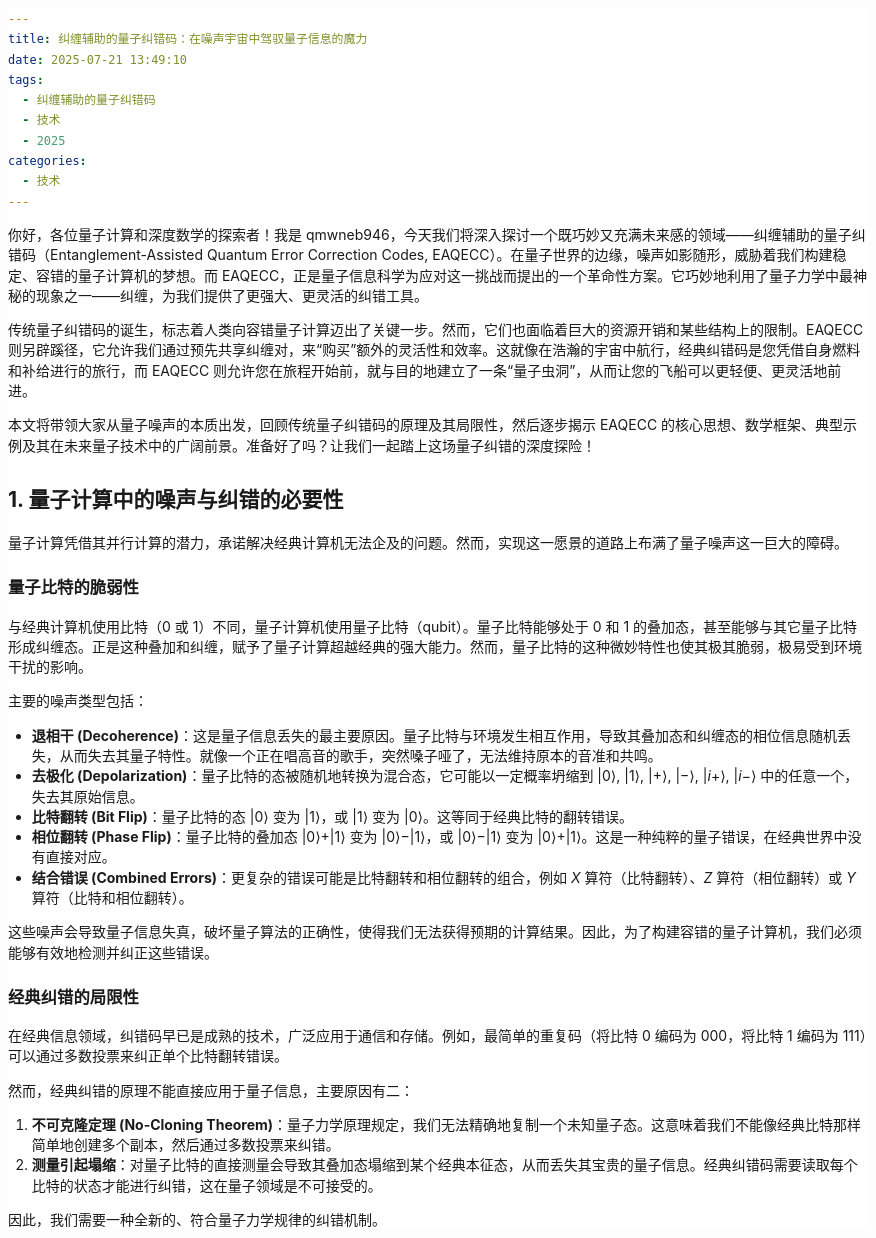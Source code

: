```yaml
---
title: 纠缠辅助的量子纠错码：在噪声宇宙中驾驭量子信息的魔力
date: 2025-07-21 13:49:10
tags:
  - 纠缠辅助的量子纠错码
  - 技术
  - 2025
categories:
  - 技术
---
```


你好，各位量子计算和深度数学的探索者！我是 qmwneb946，今天我们将深入探讨一个既巧妙又充满未来感的领域——纠缠辅助的量子纠错码（Entanglement-Assisted Quantum Error Correction Codes, EAQECC）。在量子世界的边缘，噪声如影随形，威胁着我们构建稳定、容错的量子计算机的梦想。而 EAQECC，正是量子信息科学为应对这一挑战而提出的一个革命性方案。它巧妙地利用了量子力学中最神秘的现象之一——纠缠，为我们提供了更强大、更灵活的纠错工具。

传统量子纠错码的诞生，标志着人类向容错量子计算迈出了关键一步。然而，它们也面临着巨大的资源开销和某些结构上的限制。EAQECC 则另辟蹊径，它允许我们通过预先共享纠缠对，来“购买”额外的灵活性和效率。这就像在浩瀚的宇宙中航行，经典纠错码是您凭借自身燃料和补给进行的旅行，而 EAQECC 则允许您在旅程开始前，就与目的地建立了一条“量子虫洞”，从而让您的飞船可以更轻便、更灵活地前进。

本文将带领大家从量子噪声的本质出发，回顾传统量子纠错码的原理及其局限性，然后逐步揭示 EAQECC 的核心思想、数学框架、典型示例及其在未来量子技术中的广阔前景。准备好了吗？让我们一起踏上这场量子纠错的深度探险！

## 1. 量子计算中的噪声与纠错的必要性

量子计算凭借其并行计算的潜力，承诺解决经典计算机无法企及的问题。然而，实现这一愿景的道路上布满了量子噪声这一巨大的障碍。

### 量子比特的脆弱性

与经典计算机使用比特（0 或 1）不同，量子计算机使用量子比特（qubit）。量子比特能够处于 0 和 1 的叠加态，甚至能够与其它量子比特形成纠缠态。正是这种叠加和纠缠，赋予了量子计算超越经典的强大能力。然而，量子比特的这种微妙特性也使其极其脆弱，极易受到环境干扰的影响。

主要的噪声类型包括：
*   **退相干 (Decoherence)**：这是量子信息丢失的最主要原因。量子比特与环境发生相互作用，导致其叠加态和纠缠态的相位信息随机丢失，从而失去其量子特性。就像一个正在唱高音的歌手，突然嗓子哑了，无法维持原本的音准和共鸣。
*   **去极化 (Depolarization)**：量子比特的态被随机地转换为混合态，它可能以一定概率坍缩到 $|0\rangle$, $|1\rangle$, $|+\rangle$, $|-\rangle$, $|i+\rangle$, $|i-\rangle$ 中的任意一个，失去其原始信息。
*   **比特翻转 (Bit Flip)**：量子比特的态 $|0\rangle$ 变为 $|1\rangle$，或 $|1\rangle$ 变为 $|0\rangle$。这等同于经典比特的翻转错误。
*   **相位翻转 (Phase Flip)**：量子比特的叠加态 $|0\rangle + |1\rangle$ 变为 $|0\rangle - |1\rangle$，或 $|0\rangle - |1\rangle$ 变为 $|0\rangle + |1\rangle$。这是一种纯粹的量子错误，在经典世界中没有直接对应。
*   **结合错误 (Combined Errors)**：更复杂的错误可能是比特翻转和相位翻转的组合，例如 $X$ 算符（比特翻转）、$Z$ 算符（相位翻转）或 $Y$ 算符（比特和相位翻转）。

这些噪声会导致量子信息失真，破坏量子算法的正确性，使得我们无法获得预期的计算结果。因此，为了构建容错的量子计算机，我们必须能够有效地检测并纠正这些错误。

### 经典纠错的局限性

在经典信息领域，纠错码早已是成熟的技术，广泛应用于通信和存储。例如，最简单的重复码（将比特 0 编码为 000，将比特 1 编码为 111）可以通过多数投票来纠正单个比特翻转错误。

然而，经典纠错的原理不能直接应用于量子信息，主要原因有二：
1.  **不可克隆定理 (No-Cloning Theorem)**：量子力学原理规定，我们无法精确地复制一个未知量子态。这意味着我们不能像经典比特那样简单地创建多个副本，然后通过多数投票来纠错。
2.  **测量引起塌缩**：对量子比特的直接测量会导致其叠加态塌缩到某个经典本征态，从而丢失其宝贵的量子信息。经典纠错码需要读取每个比特的状态才能进行纠错，这在量子领域是不可接受的。

因此，我们需要一种全新的、符合量子力学规律的纠错机制。
